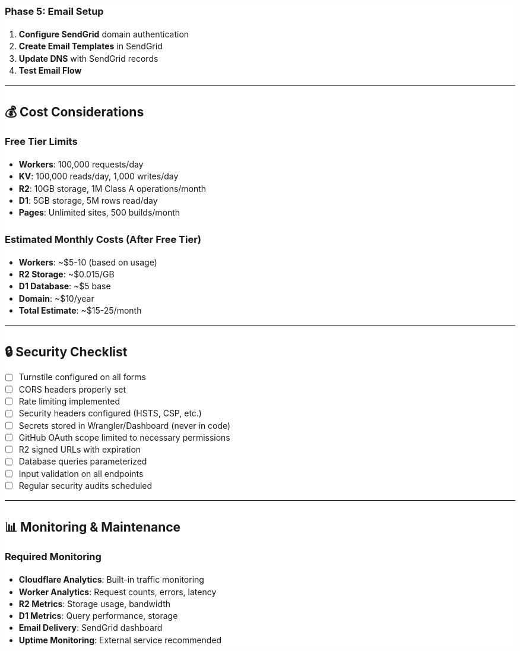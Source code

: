 ### Phase 5: Email Setup
1. **Configure SendGrid** domain authentication
2. **Create Email Templates** in SendGrid
3. **Update DNS** with SendGrid records
4. **Test Email Flow**

---

## 💰 Cost Considerations

### Free Tier Limits
- **Workers**: 100,000 requests/day
- **KV**: 100,000 reads/day, 1,000 writes/day
- **R2**: 10GB storage, 1M Class A operations/month
- **D1**: 5GB storage, 5M rows read/day
- **Pages**: Unlimited sites, 500 builds/month

### Estimated Monthly Costs (After Free Tier)
- **Workers**: ~$5-10 (based on usage)
- **R2 Storage**: ~$0.015/GB
- **D1 Database**: ~$5 base
- **Domain**: ~$10/year
- **Total Estimate**: ~$15-25/month

---

## 🔒 Security Checklist

- [ ] Turnstile configured on all forms
- [ ] CORS headers properly set
- [ ] Rate limiting implemented
- [ ] Security headers configured (HSTS, CSP, etc.)
- [ ] Secrets stored in Wrangler/Dashboard (never in code)
- [ ] GitHub OAuth scope limited to necessary permissions
- [ ] R2 signed URLs with expiration
- [ ] Database queries parameterized
- [ ] Input validation on all endpoints
- [ ] Regular security audits scheduled

---

## 📊 Monitoring & Maintenance

### Required Monitoring
- **Cloudflare Analytics**: Built-in traffic monitoring
- **Worker Analytics**: Request counts, errors, latency
- **R2 Metrics**: Storage usage, bandwidth
- **D1 Metrics**: Query performance, storage
- **Email Delivery**: SendGrid dashboard
- **Uptime Monitoring**: External service recommended
